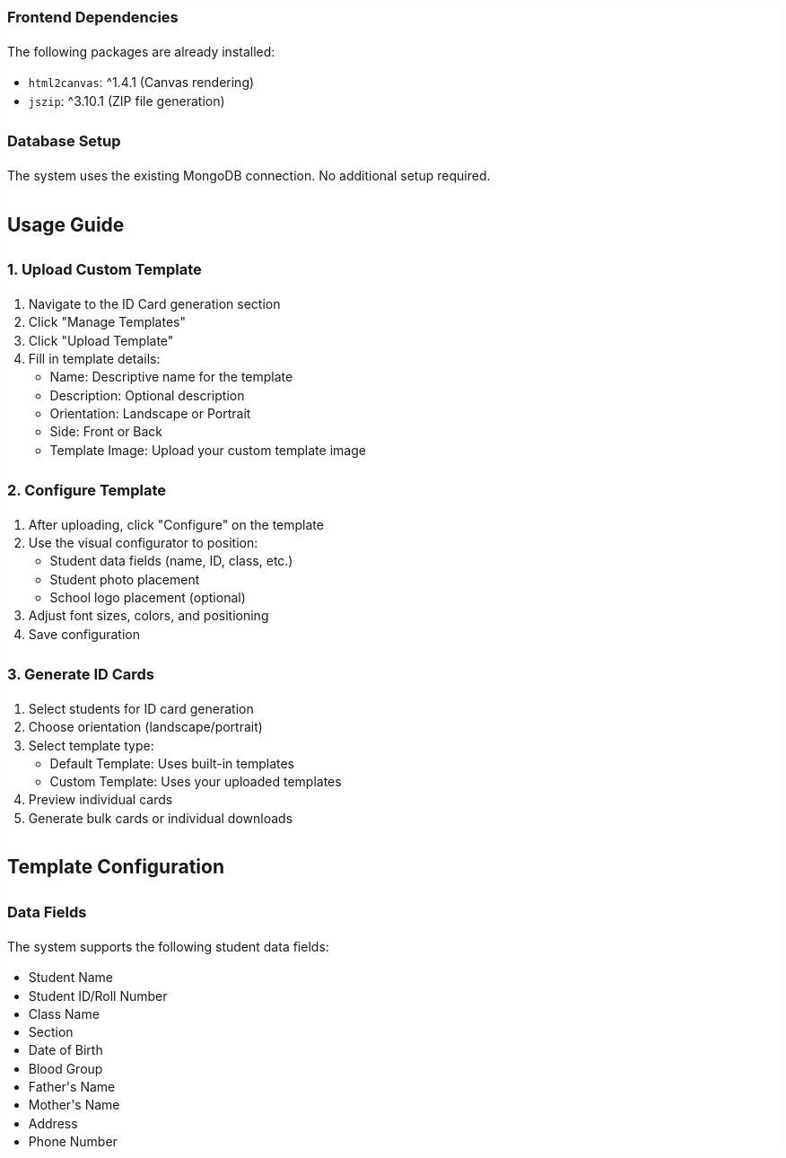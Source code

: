 ### Frontend Dependencies
The following packages are already installed:
- `html2canvas`: ^1.4.1 (Canvas rendering)
- `jszip`: ^3.10.1 (ZIP file generation)

### Database Setup
The system uses the existing MongoDB connection. No additional setup required.

## Usage Guide

### 1. Upload Custom Template

1. Navigate to the ID Card generation section
2. Click "Manage Templates"
3. Click "Upload Template"
4. Fill in template details:
   - Name: Descriptive name for the template
   - Description: Optional description
   - Orientation: Landscape or Portrait
   - Side: Front or Back
   - Template Image: Upload your custom template image

### 2. Configure Template

1. After uploading, click "Configure" on the template
2. Use the visual configurator to position:
   - Student data fields (name, ID, class, etc.)
   - Student photo placement
   - School logo placement (optional)
3. Adjust font sizes, colors, and positioning
4. Save configuration

### 3. Generate ID Cards

1. Select students for ID card generation
2. Choose orientation (landscape/portrait)
3. Select template type:
   - Default Template: Uses built-in templates
   - Custom Template: Uses your uploaded templates
4. Preview individual cards
5. Generate bulk cards or individual downloads

## Template Configuration

### Data Fields
The system supports the following student data fields:
- Student Name
- Student ID/Roll Number
- Class Name
- Section
- Date of Birth
- Blood Group
- Father's Name
- Mother's Name
- Address
- Phone Number

